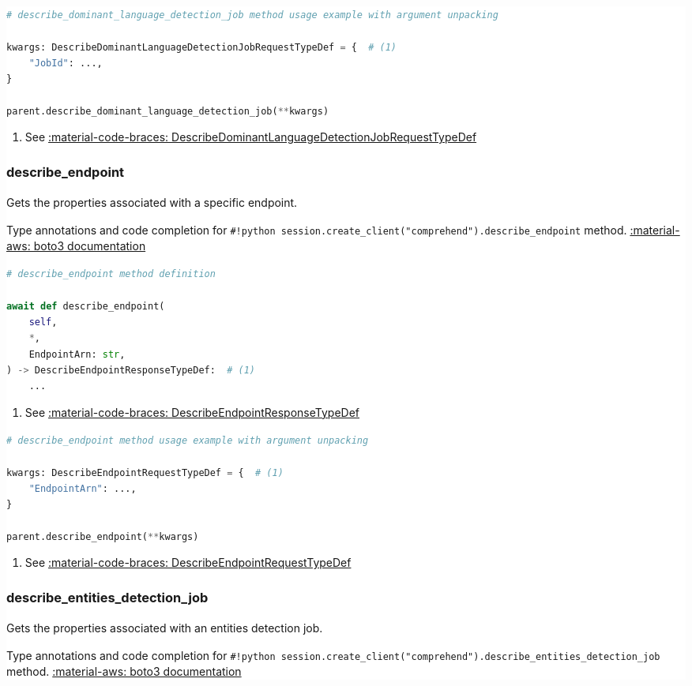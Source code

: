 ```python
# describe_dominant_language_detection_job method usage example with argument unpacking

kwargs: DescribeDominantLanguageDetectionJobRequestTypeDef = {  # (1)
    "JobId": ...,
}

parent.describe_dominant_language_detection_job(**kwargs)
```

1. See [:material-code-braces: DescribeDominantLanguageDetectionJobRequestTypeDef](./type_defs.md#describedominantlanguagedetectionjobrequesttypedef)

### describe\_endpoint

Gets the properties associated with a specific endpoint.

Type annotations and code completion for `#!python session.create_client("comprehend").describe_endpoint` method.
[:material-aws: boto3 documentation](https://boto3.amazonaws.com/v1/documentation/api/latest/reference/services/comprehend/client/describe_endpoint.html)

```python
# describe_endpoint method definition

await def describe_endpoint(
    self,
    *,
    EndpointArn: str,
) -> DescribeEndpointResponseTypeDef:  # (1)
    ...
```

1. See [:material-code-braces: DescribeEndpointResponseTypeDef](./type_defs.md#describeendpointresponsetypedef)


```python
# describe_endpoint method usage example with argument unpacking

kwargs: DescribeEndpointRequestTypeDef = {  # (1)
    "EndpointArn": ...,
}

parent.describe_endpoint(**kwargs)
```

1. See [:material-code-braces: DescribeEndpointRequestTypeDef](./type_defs.md#describeendpointrequesttypedef)

### describe\_entities\_detection\_job

Gets the properties associated with an entities detection job.

Type annotations and code completion for `#!python session.create_client("comprehend").describe_entities_detection_job` method.
[:material-aws: boto3 documentation](https://boto3.amazonaws.com/v1/documentation/api/latest/reference/services/comprehend/client/describe_entities_detection_job.html)
